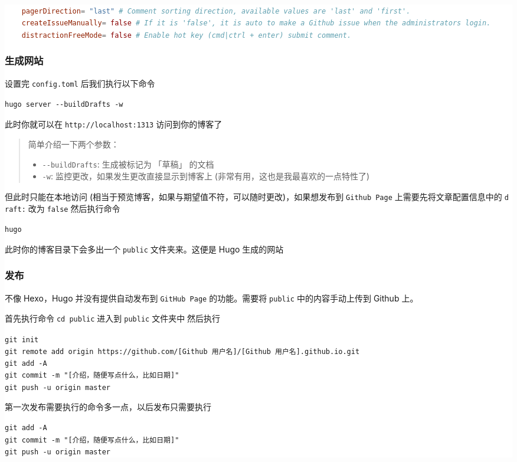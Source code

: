 ``` toml
    pagerDirection= "last" # Comment sorting direction, available values are 'last' and 'first'.
    createIssueManually= false # If it is 'false', it is auto to make a Github issue when the administrators login.
    distractionFreeMode= false # Enable hot key (cmd|ctrl + enter) submit comment.

```

### 生成网站

设置完 `config.toml` 后我们执行以下命令

``` shell
hugo server --buildDrafts -w
```

此时你就可以在 `http://localhost:1313` 访问到你的博客了

> 简单介绍一下两个参数：
> - `--buildDrafts`: 生成被标记为 「草稿」 的文档
> - `-w`: 监控更改，如果发生更改直接显示到博客上 (非常有用，这也是我最喜欢的一点特性了)

但此时只能在本地访问 (相当于预览博客，如果与期望值不符，可以随时更改)，如果想发布到 `Github Page` 上需要先将文章配置信息中的 `draft:` 改为 `false`
然后执行命令

``` shell
hugo
```

此时你的博客目录下会多出一个 `public` 文件夹来。这便是 Hugo 生成的网站

### 发布

不像 Hexo，Hugo 并没有提供自动发布到 `GitHub Page` 的功能。需要将 `public` 中的内容手动上传到 Github 上。

首先执行命令 `cd public` 进入到 `public` 文件夹中
然后执行

``` shell
git init
git remote add origin https://github.com/[Github 用户名]/[Github 用户名].github.io.git
git add -A
git commit -m "[介绍，随便写点什么，比如日期]"
git push -u origin master
```
第一次发布需要执行的命令多一点，以后发布只需要执行

``` shell
git add -A
git commit -m "[介绍，随便写点什么，比如日期]"
git push -u origin master
```
